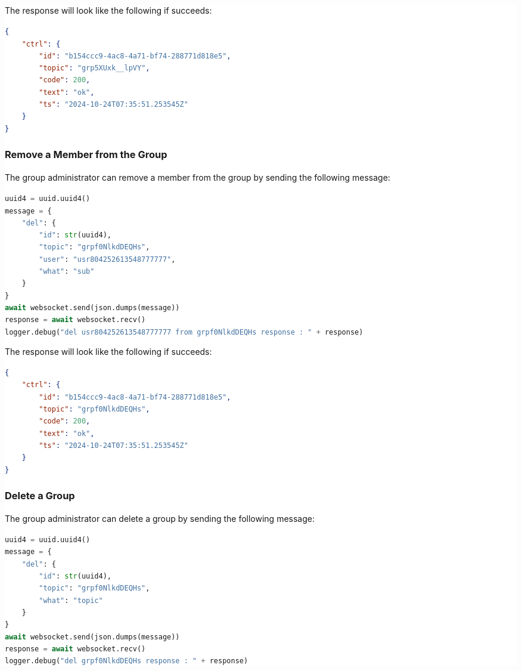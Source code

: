The response will look like the following if succeeds:

```json
{
    "ctrl": {
        "id": "b154ccc9-4ac8-4a71-bf74-288771d818e5",
        "topic": "grp5XUxk__lpVY",
        "code": 200,
        "text": "ok",
        "ts": "2024-10-24T07:35:51.253545Z"
    }
}
```

### Remove a Member from the Group

The group administrator can remove a member from the group by sending the following message:

```python
uuid4 = uuid.uuid4()
message = {
    "del": {
        "id": str(uuid4),
        "topic": "grpf0NlkdDEQHs",
        "user": "usr804252613548777777",
        "what": "sub"
    }
}
await websocket.send(json.dumps(message))
response = await websocket.recv()
logger.debug("del usr804252613548777777 from grpf0NlkdDEQHs response : " + response)

```

The response will look like the following if succeeds:

```json
{
    "ctrl": {
        "id": "b154ccc9-4ac8-4a71-bf74-288771d818e5",
        "topic": "grpf0NlkdDEQHs",
        "code": 200,
        "text": "ok",
        "ts": "2024-10-24T07:35:51.253545Z"
    }
}
```

### Delete a Group

The group administrator can delete a group by sending the following message:

```python
uuid4 = uuid.uuid4()
message = {
    "del": {
        "id": str(uuid4),
        "topic": "grpf0NlkdDEQHs",
        "what": "topic"
    }
}
await websocket.send(json.dumps(message))
response = await websocket.recv()
logger.debug("del grpf0NlkdDEQHs response : " + response)

```
